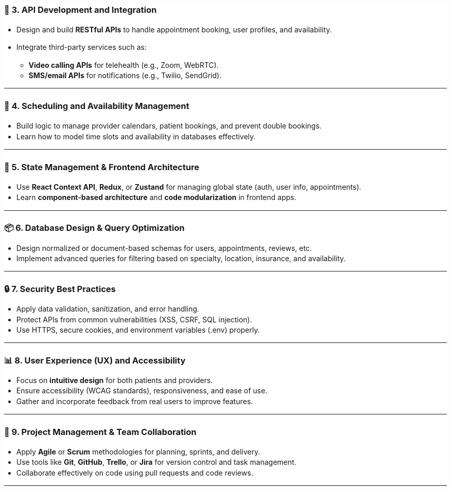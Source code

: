 
### 🔄 3. **API Development and Integration**

* Design and build **RESTful APIs** to handle appointment booking, user profiles, and availability.
* Integrate third-party services such as:

  * **Video calling APIs** for telehealth (e.g., Zoom, WebRTC).
  * **SMS/email APIs** for notifications (e.g., Twilio, SendGrid).

---

### 📅 4. **Scheduling and Availability Management**

* Build logic to manage provider calendars, patient bookings, and prevent double bookings.
* Learn how to model time slots and availability in databases effectively.

---

### 📱 5. **State Management & Frontend Architecture**

* Use **React Context API**, **Redux**, or **Zustand** for managing global state (auth, user info, appointments).
* Learn **component-based architecture** and **code modularization** in frontend apps.

---

### 📦 6. **Database Design & Query Optimization**

* Design normalized or document-based schemas for users, appointments, reviews, etc.
* Implement advanced queries for filtering based on specialty, location, insurance, and availability.

---

### 🔒 7. **Security Best Practices**

* Apply data validation, sanitization, and error handling.
* Protect APIs from common vulnerabilities (XSS, CSRF, SQL injection).
* Use HTTPS, secure cookies, and environment variables (.env) properly.

---

### 📊 8. **User Experience (UX) and Accessibility**

* Focus on **intuitive design** for both patients and providers.
* Ensure accessibility (WCAG standards), responsiveness, and ease of use.
* Gather and incorporate feedback from real users to improve features.

---

### 🧩 9. **Project Management & Team Collaboration**

* Apply **Agile** or **Scrum** methodologies for planning, sprints, and delivery.
* Use tools like **Git**, **GitHub**, **Trello**, or **Jira** for version control and task management.
* Collaborate effectively on code using pull requests and code reviews.

---